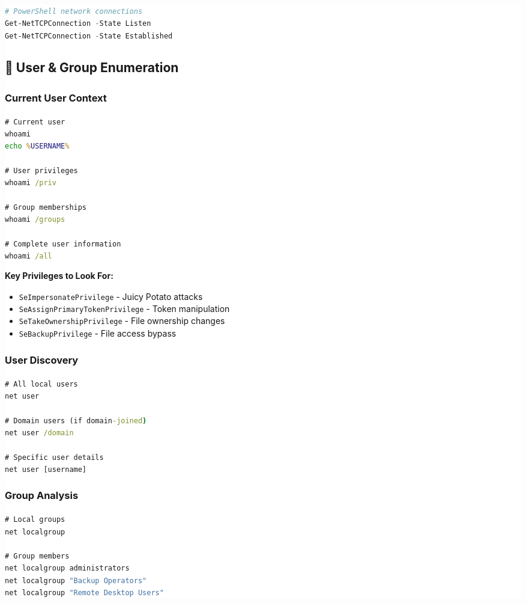 ```powershell
# PowerShell network connections
Get-NetTCPConnection -State Listen
Get-NetTCPConnection -State Established
```

## 👥 User & Group Enumeration

### Current User Context
```cmd
# Current user
whoami
echo %USERNAME%

# User privileges
whoami /priv

# Group memberships
whoami /groups

# Complete user information
whoami /all
```

**Key Privileges to Look For:**
- `SeImpersonatePrivilege` - Juicy Potato attacks
- `SeAssignPrimaryTokenPrivilege` - Token manipulation
- `SeTakeOwnershipPrivilege` - File ownership changes
- `SeBackupPrivilege` - File access bypass

### User Discovery
```cmd
# All local users
net user

# Domain users (if domain-joined)
net user /domain

# Specific user details
net user [username]
```

### Group Analysis
```cmd
# Local groups
net localgroup

# Group members
net localgroup administrators
net localgroup "Backup Operators"
net localgroup "Remote Desktop Users"
```
